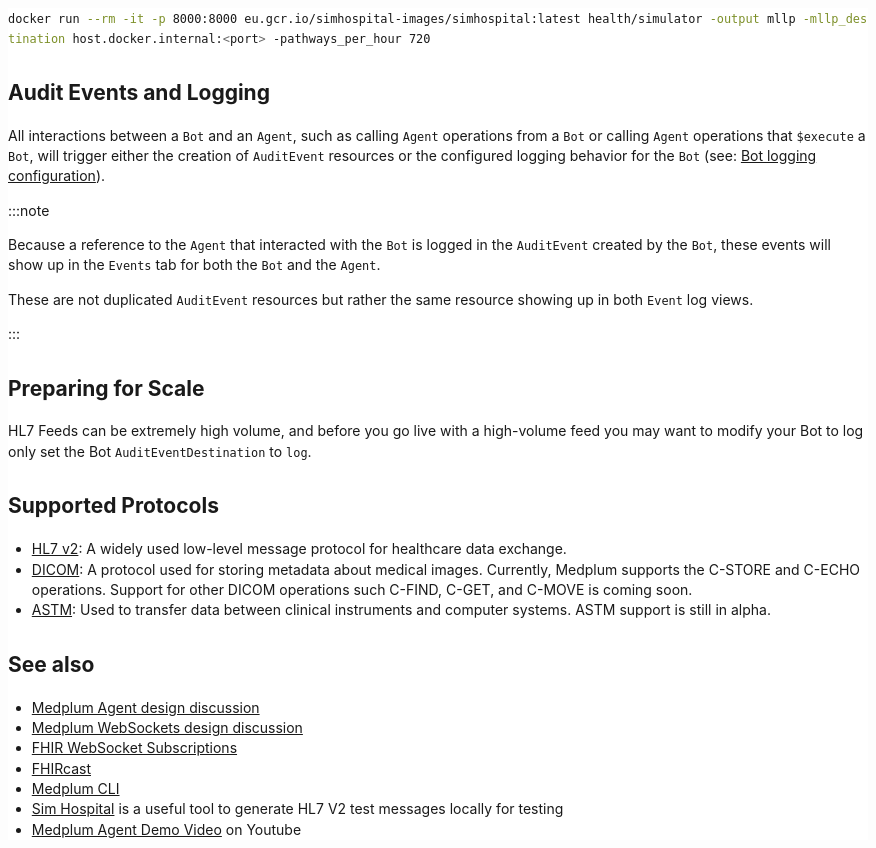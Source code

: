 ```bash
docker run --rm -it -p 8000:8000 eu.gcr.io/simhospital-images/simhospital:latest health/simulator -output mllp -mllp_destination host.docker.internal:<port> -pathways_per_hour 720
```

## Audit Events and Logging

All interactions between a `Bot` and an `Agent`, such as calling `Agent` operations from a `Bot` or calling `Agent` operations that `$execute` a `Bot`, will trigger either the creation of `AuditEvent` resources or the configured logging behavior for the `Bot` (see: [Bot logging configuration](/docs/bots/bots-in-production#configuring-bot-logging)).

:::note

Because a reference to the `Agent` that interacted with the `Bot` is logged in the `AuditEvent` created by the `Bot`, these events will show up in the `Events` tab for both the `Bot` and the `Agent`.

These are not duplicated `AuditEvent` resources but rather the same resource showing up in both `Event` log views.

:::

## Preparing for Scale

HL7 Feeds can be extremely high volume, and before you go live with a high-volume feed you may want to modify your Bot to log only set the Bot `AuditEventDestination` to `log`.

## Supported Protocols

- [HL7 v2](https://www.hl7.org): A widely used low-level message protocol for healthcare data exchange.
- [DICOM](https://www.dicomstandard.org/): A protocol used for storing metadata about medical images. Currently, Medplum supports the C-STORE and C-ECHO operations. Support for other DICOM operations such C-FIND, C-GET, and C-MOVE is coming soon.
- [ASTM](https://www.astm.org/): Used to transfer data between clinical instruments and computer systems. ASTM support is still in alpha.

## See also

- [Medplum Agent design discussion](https://github.com/medplum/medplum/discussions/2012)
- [Medplum WebSockets design discussion](https://github.com/medplum/medplum/discussions/1490)
- [FHIR WebSocket Subscriptions](https://build.fhir.org/ig/HL7/fhir-subscription-backport-ig/channels.html#websockets)
- [FHIRcast](https://fhircast.org/)
- [Medplum CLI](/docs/cli)
- [Sim Hospital](https://github.com/google/simhospital) is a useful tool to generate HL7 V2 test messages locally for testing
- [Medplum Agent Demo Video](https://youtu.be/MmE3Dn939B4) on Youtube
